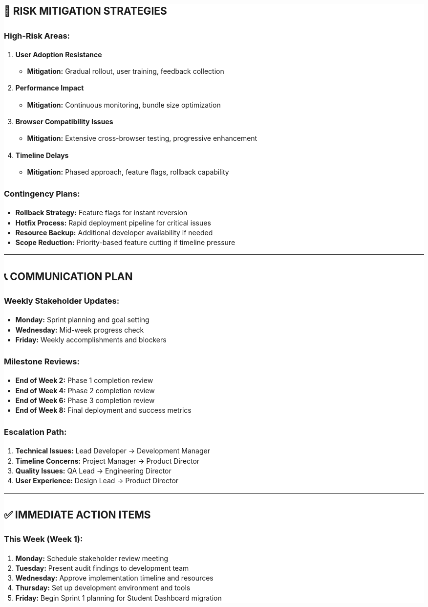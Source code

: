 
## **🚨 RISK MITIGATION STRATEGIES**

### **High-Risk Areas:**
1. **User Adoption Resistance**
   - **Mitigation:** Gradual rollout, user training, feedback collection
   
2. **Performance Impact**
   - **Mitigation:** Continuous monitoring, bundle size optimization
   
3. **Browser Compatibility Issues**
   - **Mitigation:** Extensive cross-browser testing, progressive enhancement
   
4. **Timeline Delays**
   - **Mitigation:** Phased approach, feature flags, rollback capability

### **Contingency Plans:**
- **Rollback Strategy:** Feature flags for instant reversion
- **Hotfix Process:** Rapid deployment pipeline for critical issues
- **Resource Backup:** Additional developer availability if needed
- **Scope Reduction:** Priority-based feature cutting if timeline pressure

---

## **📞 COMMUNICATION PLAN**

### **Weekly Stakeholder Updates:**
- **Monday:** Sprint planning and goal setting
- **Wednesday:** Mid-week progress check
- **Friday:** Weekly accomplishments and blockers

### **Milestone Reviews:**
- **End of Week 2:** Phase 1 completion review
- **End of Week 4:** Phase 2 completion review
- **End of Week 6:** Phase 3 completion review
- **End of Week 8:** Final deployment and success metrics

### **Escalation Path:**
1. **Technical Issues:** Lead Developer → Development Manager
2. **Timeline Concerns:** Project Manager → Product Director
3. **Quality Issues:** QA Lead → Engineering Director
4. **User Experience:** Design Lead → Product Director

---

## **✅ IMMEDIATE ACTION ITEMS**

### **This Week (Week 1):**
1. **Monday:** Schedule stakeholder review meeting
2. **Tuesday:** Present audit findings to development team
3. **Wednesday:** Approve implementation timeline and resources
4. **Thursday:** Set up development environment and tools
5. **Friday:** Begin Sprint 1 planning for Student Dashboard migration
